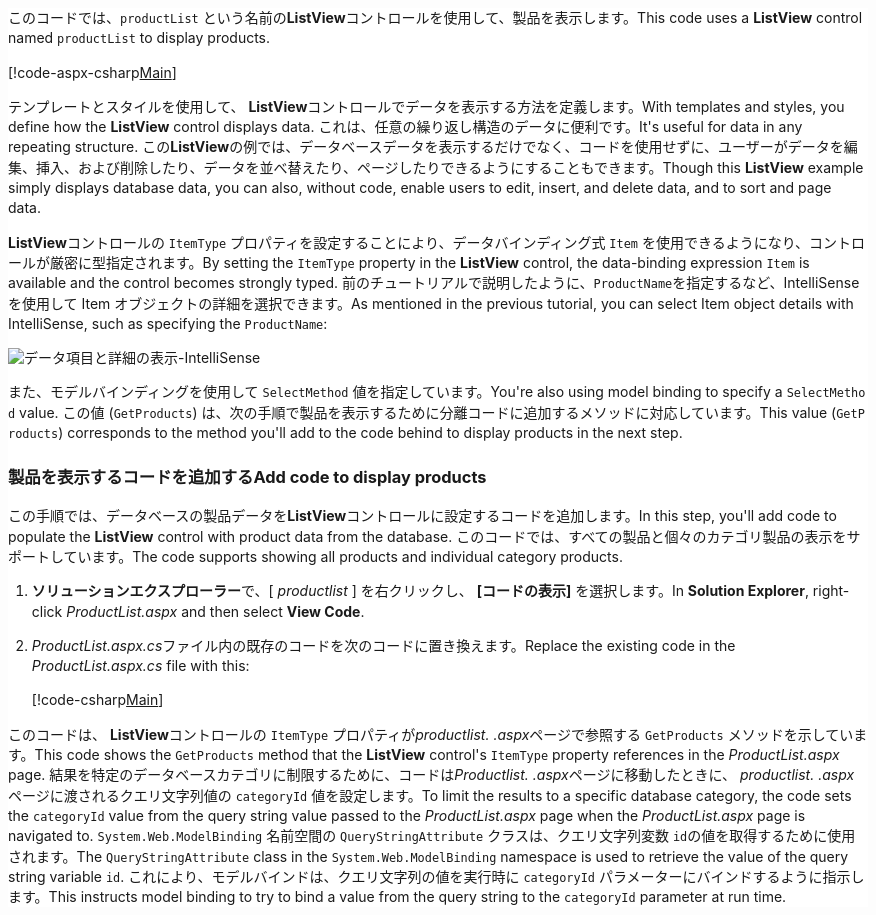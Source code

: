 <span data-ttu-id="5d3ac-144">このコードでは、`productList` という名前の**ListView**コントロールを使用して、製品を表示します。</span><span class="sxs-lookup"><span data-stu-id="5d3ac-144">This code uses a **ListView** control named `productList` to display products.</span></span>

[!code-aspx-csharp[Main](display_data_items_and_details/samples/sample2.aspx)]

<span data-ttu-id="5d3ac-145">テンプレートとスタイルを使用して、 **ListView**コントロールでデータを表示する方法を定義します。</span><span class="sxs-lookup"><span data-stu-id="5d3ac-145">With templates and styles, you define how the **ListView** control displays data.</span></span> <span data-ttu-id="5d3ac-146">これは、任意の繰り返し構造のデータに便利です。</span><span class="sxs-lookup"><span data-stu-id="5d3ac-146">It's useful for data in any repeating structure.</span></span> <span data-ttu-id="5d3ac-147">この**ListView**の例では、データベースデータを表示するだけでなく、コードを使用せずに、ユーザーがデータを編集、挿入、および削除したり、データを並べ替えたり、ページしたりできるようにすることもできます。</span><span class="sxs-lookup"><span data-stu-id="5d3ac-147">Though this **ListView** example simply displays database data, you can also, without code, enable users to edit, insert, and delete data, and to sort and page data.</span></span>

<span data-ttu-id="5d3ac-148">**ListView**コントロールの `ItemType` プロパティを設定することにより、データバインディング式 `Item` を使用できるようになり、コントロールが厳密に型指定されます。</span><span class="sxs-lookup"><span data-stu-id="5d3ac-148">By setting the `ItemType` property in the **ListView** control, the data-binding expression `Item` is available and the control becomes strongly typed.</span></span> <span data-ttu-id="5d3ac-149">前のチュートリアルで説明したように、`ProductName`を指定するなど、IntelliSense を使用して Item オブジェクトの詳細を選択できます。</span><span class="sxs-lookup"><span data-stu-id="5d3ac-149">As mentioned in the previous tutorial, you can select Item object details with IntelliSense, such as specifying the `ProductName`:</span></span>

![データ項目と詳細の表示-IntelliSense](display_data_items_and_details/_static/image1.png)

<span data-ttu-id="5d3ac-151">また、モデルバインディングを使用して `SelectMethod` 値を指定しています。</span><span class="sxs-lookup"><span data-stu-id="5d3ac-151">You're also using model binding to specify a `SelectMethod` value.</span></span> <span data-ttu-id="5d3ac-152">この値 (`GetProducts`) は、次の手順で製品を表示するために分離コードに追加するメソッドに対応しています。</span><span class="sxs-lookup"><span data-stu-id="5d3ac-152">This value (`GetProducts`) corresponds to the method you'll add to the code behind to display products in the next step.</span></span>

### <a name="add-code-to-display-products"></a><span data-ttu-id="5d3ac-153">製品を表示するコードを追加する</span><span class="sxs-lookup"><span data-stu-id="5d3ac-153">Add code to display products</span></span>

<span data-ttu-id="5d3ac-154">この手順では、データベースの製品データを**ListView**コントロールに設定するコードを追加します。</span><span class="sxs-lookup"><span data-stu-id="5d3ac-154">In this step, you'll add code to populate the **ListView** control with product data from the database.</span></span> <span data-ttu-id="5d3ac-155">このコードでは、すべての製品と個々のカテゴリ製品の表示をサポートしています。</span><span class="sxs-lookup"><span data-stu-id="5d3ac-155">The code supports showing all products and  individual category products.</span></span>

1. <span data-ttu-id="5d3ac-156">**ソリューションエクスプローラー**で、[ *productlist* ] を右クリックし、 **[コードの表示]** を選択します。</span><span class="sxs-lookup"><span data-stu-id="5d3ac-156">In **Solution Explorer**, right-click *ProductList.aspx* and then select **View Code**.</span></span>
2. <span data-ttu-id="5d3ac-157">*ProductList.aspx.cs*ファイル内の既存のコードを次のコードに置き換えます。</span><span class="sxs-lookup"><span data-stu-id="5d3ac-157">Replace the existing code in the *ProductList.aspx.cs* file with this:</span></span>   

    [!code-csharp[Main](display_data_items_and_details/samples/sample3.cs)]

<span data-ttu-id="5d3ac-158">このコードは、 **ListView**コントロールの `ItemType` プロパティが*productlist. .aspx*ページで参照する `GetProducts` メソッドを示しています。</span><span class="sxs-lookup"><span data-stu-id="5d3ac-158">This code shows the `GetProducts` method that the **ListView** control's `ItemType` property references in the *ProductList.aspx* page.</span></span> <span data-ttu-id="5d3ac-159">結果を特定のデータベースカテゴリに制限するために、コードは*Productlist. .aspx*ページに移動したときに、 *productlist. .aspx*ページに渡されるクエリ文字列値の `categoryId` 値を設定します。</span><span class="sxs-lookup"><span data-stu-id="5d3ac-159">To limit the results to a specific database category, the code sets the `categoryId` value from the query string value passed to the *ProductList.aspx* page when the *ProductList.aspx* page is navigated to.</span></span> <span data-ttu-id="5d3ac-160">`System.Web.ModelBinding` 名前空間の `QueryStringAttribute` クラスは、クエリ文字列変数 `id`の値を取得するために使用されます。</span><span class="sxs-lookup"><span data-stu-id="5d3ac-160">The `QueryStringAttribute` class in the `System.Web.ModelBinding` namespace is used to retrieve the value of the query string variable `id`.</span></span> <span data-ttu-id="5d3ac-161">これにより、モデルバインドは、クエリ文字列の値を実行時に `categoryId` パラメーターにバインドするように指示します。</span><span class="sxs-lookup"><span data-stu-id="5d3ac-161">This instructs model binding to try to bind a value from the query string to the `categoryId` parameter at run time.</span></span>
